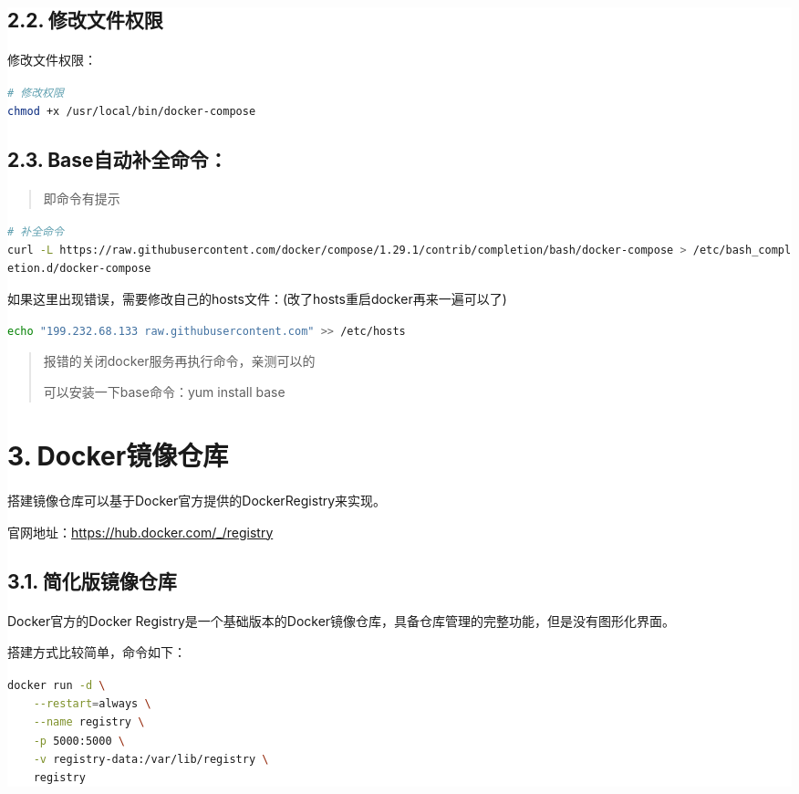 

## 2.2. 修改文件权限

修改文件权限：

```sh
# 修改权限
chmod +x /usr/local/bin/docker-compose
```





## 2.3. Base自动补全命令：

> 即命令有提示

```sh
# 补全命令
curl -L https://raw.githubusercontent.com/docker/compose/1.29.1/contrib/completion/bash/docker-compose > /etc/bash_completion.d/docker-compose
```

如果这里出现错误，需要修改自己的hosts文件：(改了hosts重启docker再来一遍可以了)

```sh
echo "199.232.68.133 raw.githubusercontent.com" >> /etc/hosts
```

> 报错的关闭docker服务再执行命令，亲测可以的
>
> 可以安装一下base命令：yum install base



# 3. Docker镜像仓库

搭建镜像仓库可以基于Docker官方提供的DockerRegistry来实现。

官网地址：https://hub.docker.com/_/registry



## 3.1. 简化版镜像仓库

Docker官方的Docker Registry是一个基础版本的Docker镜像仓库，具备仓库管理的完整功能，但是没有图形化界面。

搭建方式比较简单，命令如下：

```sh
docker run -d \
    --restart=always \
    --name registry	\
    -p 5000:5000 \
    -v registry-data:/var/lib/registry \
    registry
```
